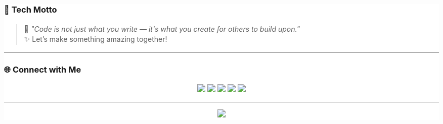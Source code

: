 
### 🎯 **Tech Motto**

> 💬 _"Code is not just what you write — it's what you create for others to build upon."_  
> ✨ Let’s make something amazing together!

---

### 🌐 **Connect with Me**

<p align="center">
  <a href="https://github.com/Arafat-XD-404"><img src="https://skillicons.dev/icons?i=github" width="45px"/></a>
  <a href="https://www.linkedin.com/in/YOUR-LINKEDIN"><img src="https://skillicons.dev/icons?i=linkedin" width="45px"/></a>
  <a href="https://twitter.com/YOUR-TWITTER"><img src="https://skillicons.dev/icons?i=twitter" width="45px"/></a>
  <a href="mailto:YOUR-EMAIL@example.com"><img src="https://skillicons.dev/icons?i=gmail" width="45px"/></a>
  <a href="https://discord.gg/YOUR-DISCORD"><img src="https://skillicons.dev/icons?i=discord" width="45px"/></a>
</p>

---

<p align="center">
  <img src="https://capsule-render.vercel.app/api?type=waving&height=100&color=00FFFF&section=footer" width="100%"/>
</p>
